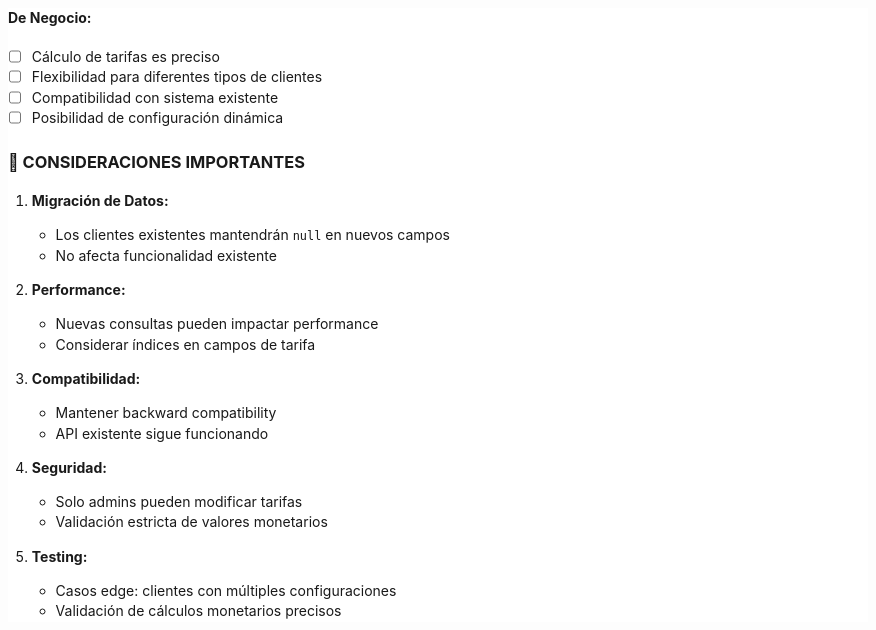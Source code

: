 #### De Negocio:
- [ ] Cálculo de tarifas es preciso
- [ ] Flexibilidad para diferentes tipos de clientes
- [ ] Compatibilidad con sistema existente
- [ ] Posibilidad de configuración dinámica

### 🚨 CONSIDERACIONES IMPORTANTES

1. **Migración de Datos:**
   - Los clientes existentes mantendrán `null` en nuevos campos
   - No afecta funcionalidad existente

2. **Performance:**
   - Nuevas consultas pueden impactar performance
   - Considerar índices en campos de tarifa

3. **Compatibilidad:**
   - Mantener backward compatibility
   - API existente sigue funcionando

4. **Seguridad:**
   - Solo admins pueden modificar tarifas
   - Validación estricta de valores monetarios

5. **Testing:**
   - Casos edge: clientes con múltiples configuraciones
   - Validación de cálculos monetarios precisos 